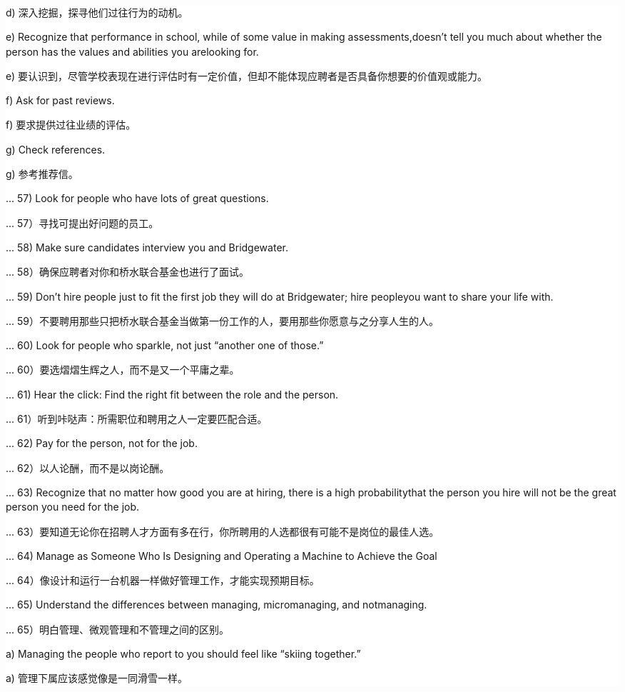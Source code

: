 d) 深入挖掘，探寻他们过往行为的动机。


e) Recognize that performance in school, while of some value in making assessments,doesn’t tell you much about whether the person has the values and abilities you arelooking for. 

e) 要认识到，尽管学校表现在进行评估时有一定价值，但却不能体现应聘者是否具备你想要的价值观或能力。


f) Ask for past reviews. 

f) 要求提供过往业绩的评估。


g) Check references. 

g) 参考推荐信。


... 57) Look for people who have lots of great questions. 

... 57）寻找可提出好问题的员工。


... 58) Make sure candidates interview you and Bridgewater. 

... 58）确保应聘者对你和桥水联合基金也进行了面试。


... 59) Don’t hire people just to fit the first job they will do at Bridgewater; hire peopleyou want to share your life with. 

... 59）不要聘用那些只把桥水联合基金当做第一份工作的人，要用那些你愿意与之分享人生的人。


... 60) Look for people who sparkle, not just “another one of those.” 

... 60）要选熠熠生辉之人，而不是又一个平庸之辈。


... 61) Hear the click: Find the right fit between the role and the person. 

... 61）听到咔哒声：所需职位和聘用之人一定要匹配合适。


... 62) Pay for the person, not for the job. 

... 62）以人论酬，而不是以岗论酬。


... 63) Recognize that no matter how good you are at hiring, there is a high probabilitythat the person you hire will not be the great person you need for the job. 

... 63）要知道无论你在招聘人才方面有多在行，你所聘用的人选都很有可能不是岗位的最佳人选。


... 64) Manage as Someone Who Is Designing and Operating a Machine to Achieve the Goal 

... 64）像设计和运行一台机器一样做好管理工作，才能实现预期目标。


... 65) Understand the differences between managing, micromanaging, and notmanaging. 

... 65）明白管理、微观管理和不管理之间的区别。


a) Managing the people who report to you should feel like “skiing together.” 

a) 管理下属应该感觉像是一同滑雪一样。
